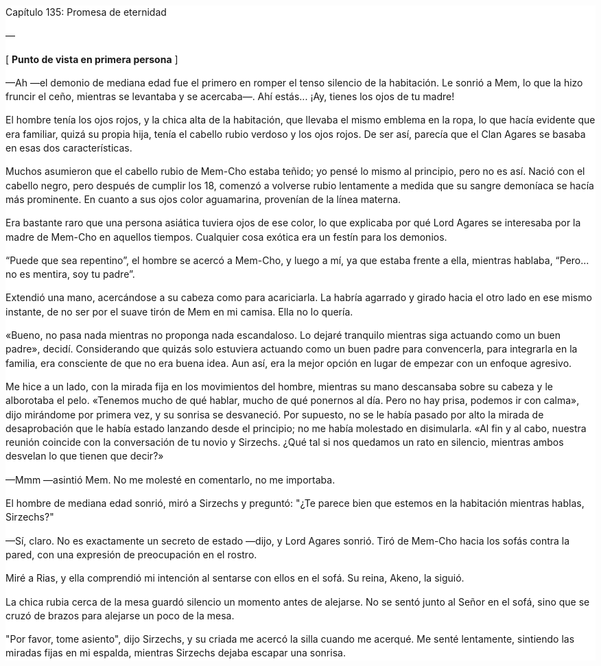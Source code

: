 
Capítulo 135: Promesa de eternidad 

—

[ **Punto de vista en primera persona** ]

—Ah —el demonio de mediana edad fue el primero en romper el tenso silencio de la habitación. Le sonrió a Mem, lo que la hizo fruncir el ceño, mientras se levantaba y se acercaba—. Ahí estás... ¡Ay, tienes los ojos de tu madre!

El hombre tenía los ojos rojos, y la chica alta de la habitación, que llevaba el mismo emblema en la ropa, lo que hacía evidente que era familiar, quizá su propia hija, tenía el cabello rubio verdoso y los ojos rojos. De ser así, parecía que el Clan Agares se basaba en esas dos características.

Muchos asumieron que el cabello rubio de Mem-Cho estaba teñido; yo pensé lo mismo al principio, pero no es así. Nació con el cabello negro, pero después de cumplir los 18, comenzó a volverse rubio lentamente a medida que su sangre demoníaca se hacía más prominente. En cuanto a sus ojos color aguamarina, provenían de la línea materna.

Era bastante raro que una persona asiática tuviera ojos de ese color, lo que explicaba por qué Lord Agares se interesaba por la madre de Mem-Cho en aquellos tiempos. Cualquier cosa exótica era un festín para los demonios.

“Puede que sea repentino”, el hombre se acercó a Mem-Cho, y luego a mí, ya que estaba frente a ella, mientras hablaba, “Pero… no es mentira, soy tu padre”.

Extendió una mano, acercándose a su cabeza como para acariciarla. La habría agarrado y girado hacia el otro lado en ese mismo instante, de no ser por el suave tirón de Mem en mi camisa. Ella no lo quería.

«Bueno, no pasa nada mientras no proponga nada escandaloso. Lo dejaré tranquilo mientras siga actuando como un buen padre», decidí. Considerando que quizás solo estuviera actuando como un buen padre para convencerla, para integrarla en la familia, era consciente de que no era buena idea. Aun así, era la mejor opción en lugar de empezar con un enfoque agresivo.

Me hice a un lado, con la mirada fija en los movimientos del hombre, mientras su mano descansaba sobre su cabeza y le alborotaba el pelo. «Tenemos mucho de qué hablar, mucho de qué ponernos al día. Pero no hay prisa, podemos ir con calma», dijo mirándome por primera vez, y su sonrisa se desvaneció. Por supuesto, no se le había pasado por alto la mirada de desaprobación que le había estado lanzando desde el principio; no me había molestado en disimularla. «Al fin y al cabo, nuestra reunión coincide con la conversación de tu novio y Sirzechs. ¿Qué tal si nos quedamos un rato en silencio, mientras ambos desvelan lo que tienen que decir?»

—Mmm —asintió Mem. No me molesté en comentarlo, no me importaba. 

El hombre de mediana edad sonrió, miró a Sirzechs y preguntó: "¿Te parece bien que estemos en la habitación mientras hablas, Sirzechs?"

—Sí, claro. No es exactamente un secreto de estado —dijo, y Lord Agares sonrió. Tiró de Mem-Cho hacia los sofás contra la pared, con una expresión de preocupación en el rostro. 

Miré a Rias, y ella comprendió mi intención al sentarse con ellos en el sofá. Su reina, Akeno, la siguió.

La chica rubia cerca de la mesa guardó silencio un momento antes de alejarse. No se sentó junto al Señor en el sofá, sino que se cruzó de brazos para alejarse un poco de la mesa.

"Por favor, tome asiento", dijo Sirzechs, y su criada me acercó la silla cuando me acerqué. Me senté lentamente, sintiendo las miradas fijas en mi espalda, mientras Sirzechs dejaba escapar una sonrisa.
